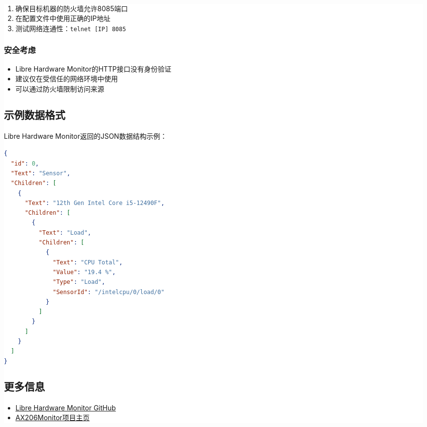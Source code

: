 1. 确保目标机器的防火墙允许8085端口
2. 在配置文件中使用正确的IP地址
3. 测试网络连通性：`telnet [IP] 8085`

### 安全考虑

- Libre Hardware Monitor的HTTP接口没有身份验证
- 建议仅在受信任的网络环境中使用
- 可以通过防火墙限制访问来源

## 示例数据格式

Libre Hardware Monitor返回的JSON数据结构示例：

```json
{
  "id": 0,
  "Text": "Sensor",
  "Children": [
    {
      "Text": "12th Gen Intel Core i5-12490F",
      "Children": [
        {
          "Text": "Load",
          "Children": [
            {
              "Text": "CPU Total",
              "Value": "19.4 %",
              "Type": "Load",
              "SensorId": "/intelcpu/0/load/0"
            }
          ]
        }
      ]
    }
  ]
}
```

## 更多信息

- [Libre Hardware Monitor GitHub](https://github.com/LibreHardwareMonitor/LibreHardwareMonitor)
- [AX206Monitor项目主页](https://github.com/yukunyi/ax206monitor)
